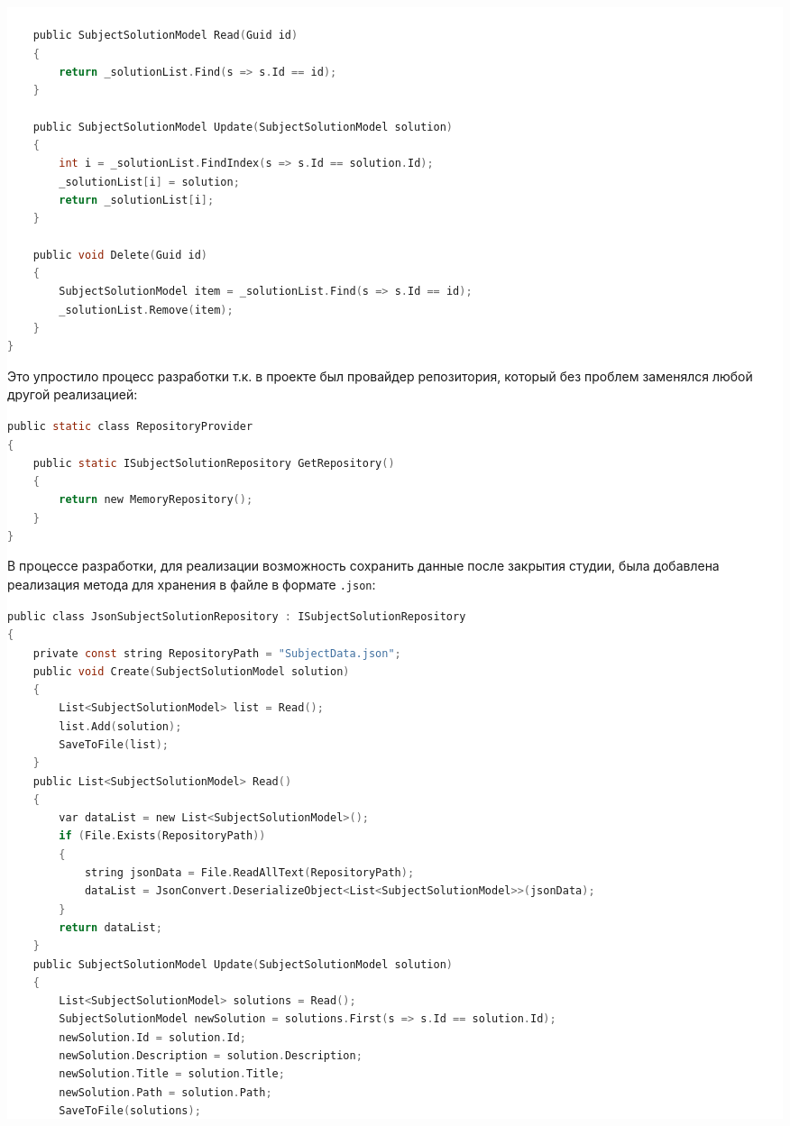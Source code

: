 ```C

    public SubjectSolutionModel Read(Guid id)
    {
        return _solutionList.Find(s => s.Id == id);
    }

    public SubjectSolutionModel Update(SubjectSolutionModel solution)
    {
        int i = _solutionList.FindIndex(s => s.Id == solution.Id);
        _solutionList[i] = solution;
        return _solutionList[i];
    }

    public void Delete(Guid id)
    {
        SubjectSolutionModel item = _solutionList.Find(s => s.Id == id);
        _solutionList.Remove(item);
    }
}
``` 

Это упростило процесс разработки т.к. в проекте был провайдер репозитория, который без проблем заменялся любой другой реализацией:
```C
public static class RepositoryProvider
{
    public static ISubjectSolutionRepository GetRepository()
    {
        return new MemoryRepository();
    }
}
```

В процессе разработки, для реализации возможность сохранить данные после закрытия студии, была добавлена реализация метода для хранения в файле в формате `.json`:
```C
public class JsonSubjectSolutionRepository : ISubjectSolutionRepository
{
    private const string RepositoryPath = "SubjectData.json";
    public void Create(SubjectSolutionModel solution)
    {
        List<SubjectSolutionModel> list = Read();
        list.Add(solution);
        SaveToFile(list);
    }
    public List<SubjectSolutionModel> Read()
    {
        var dataList = new List<SubjectSolutionModel>();
        if (File.Exists(RepositoryPath))
        {
            string jsonData = File.ReadAllText(RepositoryPath);
            dataList = JsonConvert.DeserializeObject<List<SubjectSolutionModel>>(jsonData);
        }
        return dataList;
    }
    public SubjectSolutionModel Update(SubjectSolutionModel solution)
    {
        List<SubjectSolutionModel> solutions = Read();
        SubjectSolutionModel newSolution = solutions.First(s => s.Id == solution.Id);
        newSolution.Id = solution.Id;
        newSolution.Description = solution.Description;
        newSolution.Title = solution.Title;
        newSolution.Path = solution.Path;
        SaveToFile(solutions);
```